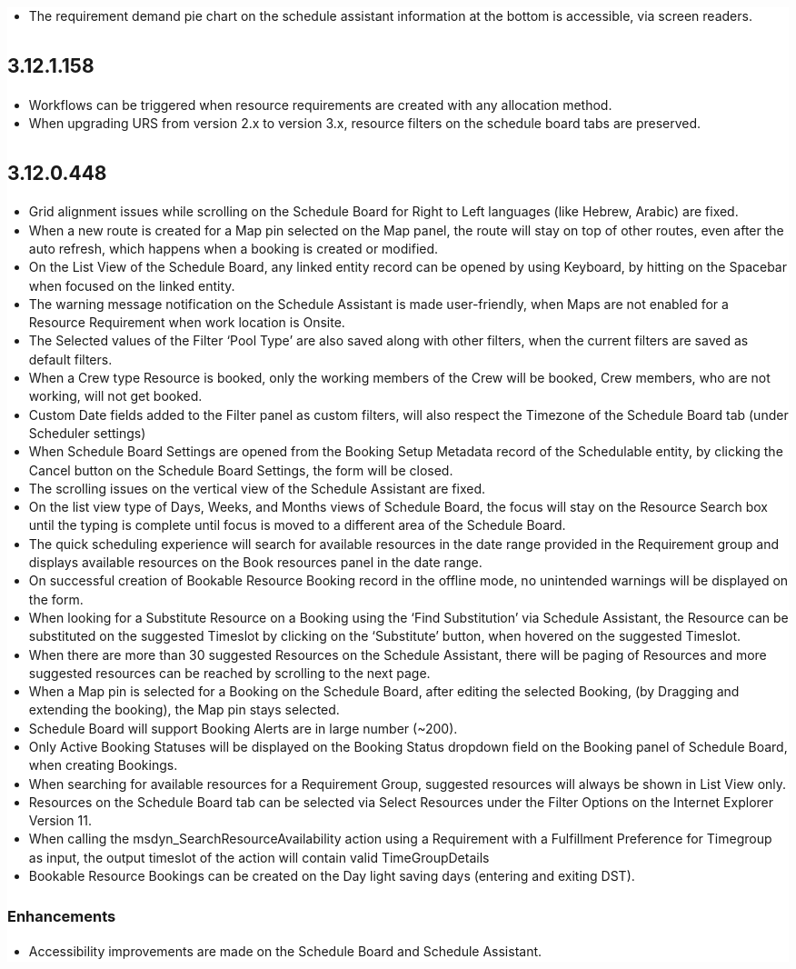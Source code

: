 - The requirement demand pie chart on the schedule assistant information at the bottom is accessible, via screen readers. 

## 3.12.1.158

- Workflows can be triggered when resource requirements are created with any allocation method.
- When upgrading URS from version 2.x to version 3.x, resource filters on the schedule board tabs are preserved. 

## 3.12.0.448

- Grid alignment issues while scrolling on the Schedule Board for Right to Left languages (like Hebrew, Arabic) are fixed. 
- When a new route is created for a Map pin selected on the Map panel, the route will stay on top of other routes, even after the auto refresh, which happens when a booking is created or modified.
- On the List View of the Schedule Board, any linked entity record can be opened by using Keyboard, by hitting on the Spacebar when focused on the linked entity. 
- The warning message notification on the Schedule Assistant is made user-friendly, when Maps are not enabled for a Resource Requirement when work location is Onsite. 
- The Selected values of the Filter ‘Pool Type’ are also saved along with other filters, when the current filters are saved as default filters.
- When a Crew type Resource is booked, only the working members of the Crew will be booked, Crew members, who are not working, will not get booked. 
- Custom Date fields added to the Filter panel as custom filters, will also respect the Timezone of the Schedule Board tab (under Scheduler settings)
- When Schedule Board Settings are opened from the Booking Setup Metadata record of the Schedulable entity, by clicking the Cancel button on the Schedule Board Settings, the form will be closed. 
- The scrolling issues on the vertical view of the Schedule Assistant are fixed. 
- On the list view type of Days, Weeks, and Months views of Schedule Board, the focus will stay on the Resource Search box until the typing is complete until focus is moved to a different area of the Schedule Board. 
- The quick scheduling experience will search for available resources in the date range provided in the Requirement group and displays available resources on the Book resources panel in the date range.
- On successful creation of Bookable Resource Booking record in the offline mode, no unintended warnings will be displayed on the form. 
- When looking for a Substitute Resource on a Booking using the ‘Find Substitution’ via Schedule Assistant, the Resource can be substituted on the suggested Timeslot by clicking on the ‘Substitute’ button, when hovered on the suggested Timeslot.
- When there are more than 30 suggested Resources on the Schedule Assistant, there will be paging of Resources and more suggested resources can be reached by scrolling to the next page.
- When a Map pin is selected for a Booking on the Schedule Board, after editing the selected Booking, (by Dragging and extending the booking), the Map pin stays selected.
- Schedule Board will support Booking Alerts are in large number (~200). 
- Only Active Booking Statuses will be displayed on the Booking Status dropdown field on the Booking panel of Schedule Board, when creating Bookings. 
- When searching for available resources for a Requirement Group, suggested resources will always be shown in List View only. 
- Resources on the Schedule Board tab can be selected via Select Resources under the Filter Options on the Internet Explorer Version 11.
- When calling the msdyn_SearchResourceAvailability action using a Requirement with a Fulfillment Preference for Timegroup as input, the output timeslot of the action will contain valid TimeGroupDetails
- Bookable Resource Bookings can be created on the Day light saving days (entering and exiting DST). 
### Enhancements
- Accessibility improvements are made on the Schedule Board and Schedule Assistant.
